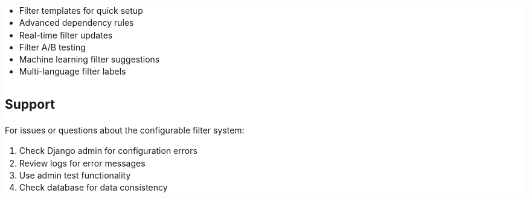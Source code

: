 - Filter templates for quick setup
- Advanced dependency rules
- Real-time filter updates
- Filter A/B testing
- Machine learning filter suggestions
- Multi-language filter labels

## Support

For issues or questions about the configurable filter system:
1. Check Django admin for configuration errors
2. Review logs for error messages
3. Use admin test functionality
4. Check database for data consistency